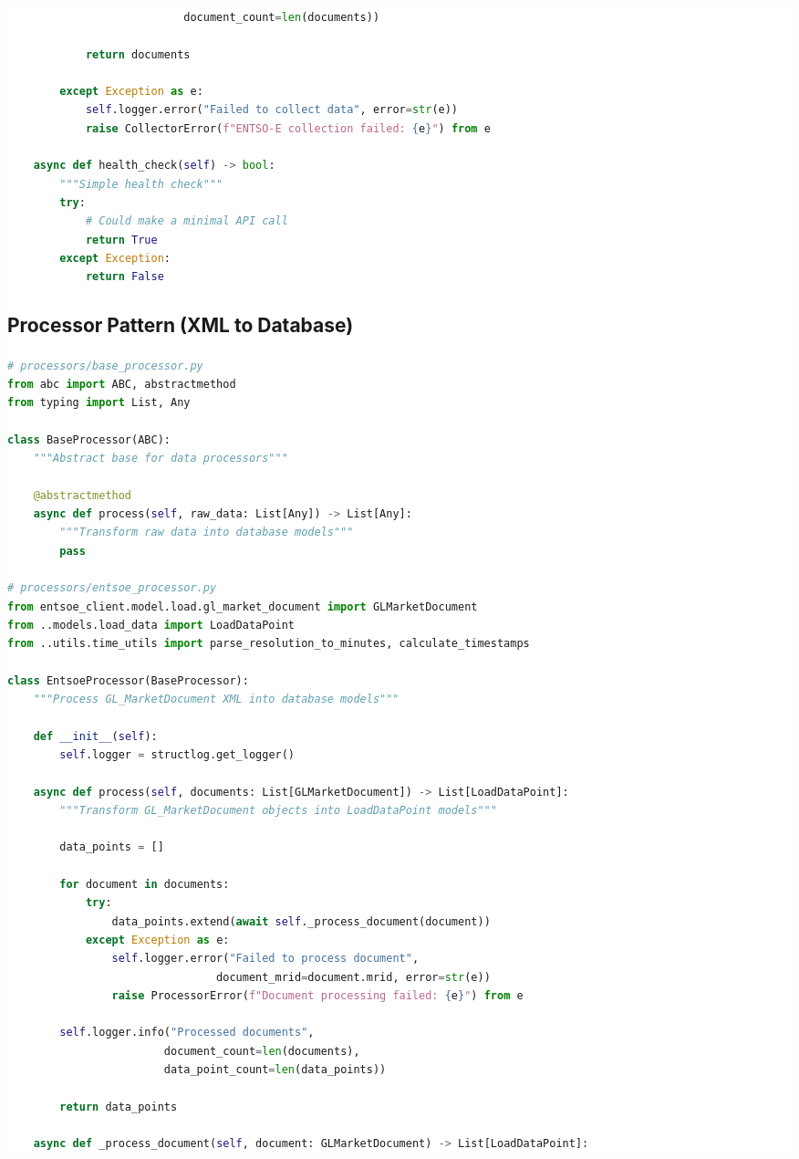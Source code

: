 ```python
                           document_count=len(documents))

            return documents

        except Exception as e:
            self.logger.error("Failed to collect data", error=str(e))
            raise CollectorError(f"ENTSO-E collection failed: {e}") from e

    async def health_check(self) -> bool:
        """Simple health check"""
        try:
            # Could make a minimal API call
            return True
        except Exception:
            return False
```

## Processor Pattern (XML to Database)

```python
# processors/base_processor.py
from abc import ABC, abstractmethod
from typing import List, Any

class BaseProcessor(ABC):
    """Abstract base for data processors"""

    @abstractmethod
    async def process(self, raw_data: List[Any]) -> List[Any]:
        """Transform raw data into database models"""
        pass

# processors/entsoe_processor.py
from entsoe_client.model.load.gl_market_document import GLMarketDocument
from ..models.load_data import LoadDataPoint
from ..utils.time_utils import parse_resolution_to_minutes, calculate_timestamps

class EntsoeProcessor(BaseProcessor):
    """Process GL_MarketDocument XML into database models"""

    def __init__(self):
        self.logger = structlog.get_logger()

    async def process(self, documents: List[GLMarketDocument]) -> List[LoadDataPoint]:
        """Transform GL_MarketDocument objects into LoadDataPoint models"""

        data_points = []

        for document in documents:
            try:
                data_points.extend(await self._process_document(document))
            except Exception as e:
                self.logger.error("Failed to process document",
                                document_mrid=document.mrid, error=str(e))
                raise ProcessorError(f"Document processing failed: {e}") from e

        self.logger.info("Processed documents",
                        document_count=len(documents),
                        data_point_count=len(data_points))

        return data_points

    async def _process_document(self, document: GLMarketDocument) -> List[LoadDataPoint]:
```
